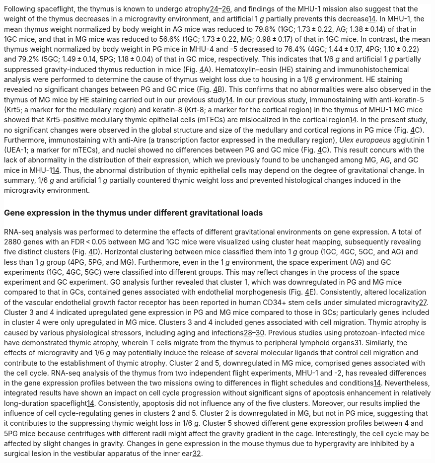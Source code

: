 Following spaceflight, the thymus is known to undergo atrophy[24](#CR24)–[26](#CR26), and findings of the MHU-1 mission also suggest that the weight of the thymus decreases in a microgravity environment, and artificial 1 _g_ partially prevents this decrease[14](#CR14). In MHU-1, the mean thymus weight normalized by body weight in AG mice was reduced to 79.8% (1GC; 1.73 ± 0.22, AG; 1.38 ± 0.14) of that in 1GC mice, and that in MG mice was reduced to 56.6% (1GC; 1.73 ± 0.22, MG; 0.98 ± 0.17) of that in 1GC mice. In contrast, the mean thymus weight normalized by body weight in PG mice in MHU-4 and -5 decreased to 76.4% (4GC; 1.44 ± 0.17, 4PG; 1.10 ± 0.22) and 79.2% (5GC; 1.49 ± 0.14, 5PG; 1.18 ± 0.04) of that in GC mice, respectively. This indicates that 1/6 _g_ and artificial 1 _g_ partially suppressed gravity-induced thymus reduction in mice (Fig. [4](#Fig4)A). Hematoxylin–eosin (HE) staining and immunohistochemical analysis were performed to determine the cause of thymus weight loss due to housing in a 1/6 _g_ environment. HE staining revealed no significant changes between PG and GC mice (Fig. [4](#Fig4)B). This confirms that no abnormalities were also observed in the thymus of MG mice by HE staining carried out in our previous study[14](#CR14). In our previous study, immunostaining with anti-keratin-5 (Krt5; a marker for the medullary region) and keratin-8 (Krt-8; a marker for the cortical region) in the thymus of MHU-1 MG mice showed that Krt5-positive medullary thymic epithelial cells (mTECs) are mislocalized in the cortical region[14](#CR14). In the present study, no significant changes were observed in the global structure and size of the medullary and cortical regions in PG mice (Fig. [4](#Fig4)C). Furthermore, immunostaining with anti-Aire (a transcription factor expressed in the medullary region), _Ulex europaeus_ agglutinin 1 (UEA-1; a marker for mTECs), and nuclei showed no differences between PG and GC mice (Fig. [4](#Fig4)C). This result concurs with the lack of abnormality in the distribution of their expression, which we previously found to be unchanged among MG, AG, and GC mice in MHU-1[14](#CR14). Thus, the abnormal distribution of thymic epithelial cells may depend on the degree of gravitational change. In summary, 1/6 _g_ and artificial 1 _g_ partially countered thymic weight loss and prevented histological changes induced in the microgravity environment.

### Gene expression in the thymus under different gravitational loads

RNA-seq analysis was performed to determine the effects of different gravitational environments on gene expression. A total of 2880 genes with an FDR < 0.05 between MG and 1GC mice were visualized using cluster heat mapping, subsequently revealing five distinct clusters (Fig. [4](#Fig4)D). Horizontal clustering between mice classified them into 1 _g_ group (1GC, 4GC, 5GC, and AG) and less than 1 _g_ group (4PG, 5PG, and MG). Furthermore, even in the 1 _g_ environment, the space experiment (AG) and GC experiments (1GC, 4GC, 5GC) were classified into different groups. This may reflect changes in the process of the space experiment and GC experiment. GO analysis further revealed that cluster 1, which was downregulated in PG and MG mice compared to that in GCs, contained genes associated with endothelial morphogenesis (Fig. [4](#Fig4)E). Consistently, altered localization of the vascular endothelial growth factor receptor has been reported in human CD34+ stem cells under simulated microgravity[27](#CR27). Cluster 3 and 4 indicated upregulated gene expression in PG and MG mice compared to those in GCs; particularly genes included in cluster 4 were only upregulated in MG mice. Clusters 3 and 4 included genes associated with cell migration. Thymic atrophy is caused by various physiological stressors, including aging and infections[28](#CR28)–[30](#CR30). Previous studies using protozoan-infected mice have demonstrated thymic atrophy, wherein T cells migrate from the thymus to peripheral lymphoid organs[31](#CR31). Similarly, the effects of microgravity and 1/6 _g_ may potentially induce the release of several molecular ligands that control cell migration and contribute to the establishment of thymic atrophy. Cluster 2 and 5, downregulated in MG mice, comprised genes associated with the cell cycle. RNA-seq analysis of the thymus from two independent flight experiments, MHU-1 and -2, has revealed differences in the gene expression profiles between the two missions owing to differences in flight schedules and conditions[14](#CR14). Nevertheless, integrated results have shown an impact on cell cycle progression without significant signs of apoptosis enhancement in relatively long-duration spaceflight[14](#CR14). Consistently, apoptosis did not influence any of the five clusters. Moreover, our results implied the influence of cell cycle-regulating genes in clusters 2 and 5. Cluster 2 is downregulated in MG, but not in PG mice, suggesting that it contributes to the suppressing thymic weight loss in 1/6 _g_. Cluster 5 showed different gene expression profiles between 4 and 5PG mice because centrifuges with different radii might affect the gravity gradient in the cage. Interestingly, the cell cycle may be affected by slight changes in gravity. Changes in gene expression in the mouse thymus due to hypergravity are inhibited by a surgical lesion in the vestibular apparatus of the inner ear[32](#CR32).
